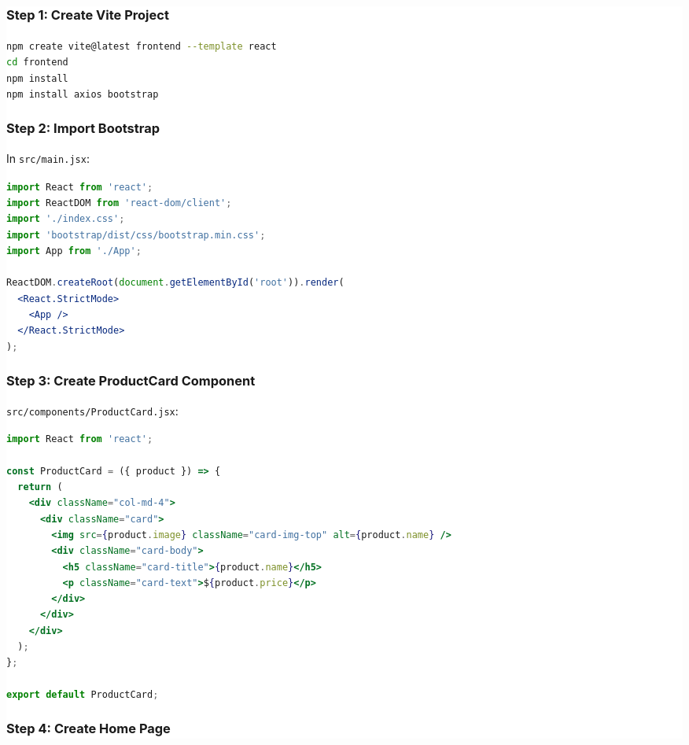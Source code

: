 ### Step 1: Create Vite Project

```bash
npm create vite@latest frontend --template react
cd frontend
npm install
npm install axios bootstrap
```

### Step 2: Import Bootstrap

In `src/main.jsx`:

```jsx
import React from 'react';
import ReactDOM from 'react-dom/client';
import './index.css';
import 'bootstrap/dist/css/bootstrap.min.css';
import App from './App';

ReactDOM.createRoot(document.getElementById('root')).render(
  <React.StrictMode>
    <App />
  </React.StrictMode>
);
```

### Step 3: Create ProductCard Component

`src/components/ProductCard.jsx`:

```jsx
import React from 'react';

const ProductCard = ({ product }) => {
  return (
    <div className="col-md-4">
      <div className="card">
        <img src={product.image} className="card-img-top" alt={product.name} />
        <div className="card-body">
          <h5 className="card-title">{product.name}</h5>
          <p className="card-text">${product.price}</p>
        </div>
      </div>
    </div>
  );
};

export default ProductCard;
```

### Step 4: Create Home Page
